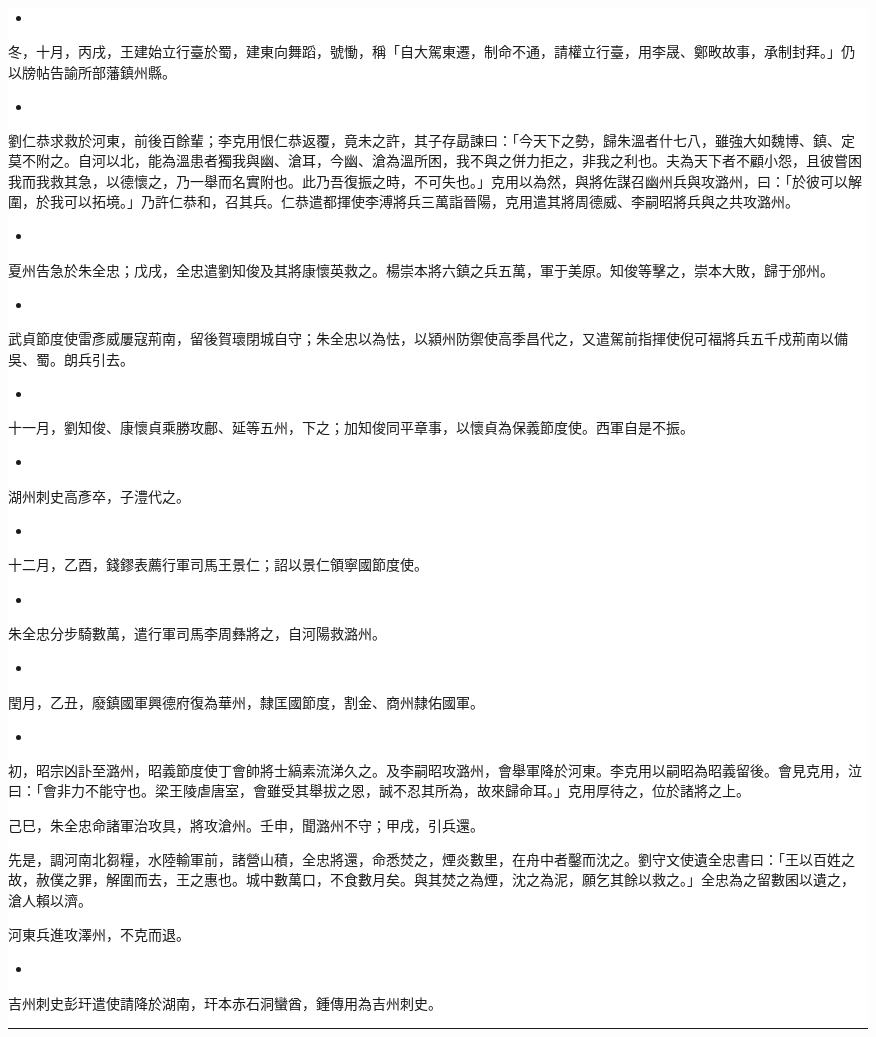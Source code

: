 *
冬，十月，丙戌，王建始立行臺於蜀，建東向舞蹈，號慟，稱「自大駕東遷，制命不通，請權立行臺，用李晟、鄭畋故事，承制封拜。」仍以牓帖告諭所部藩鎮州縣。

*
劉仁恭求救於河東，前後百餘輩；李克用恨仁恭返覆，竟未之許，其子存勗諫曰：「今天下之勢，歸朱溫者什七八，雖強大如魏博、鎮、定莫不附之。自河以北，能為溫患者獨我與幽、滄耳，今幽、滄為溫所困，我不與之併力拒之，非我之利也。夫為天下者不顧小怨，且彼嘗困我而我救其急，以德懷之，乃一舉而名實附也。此乃吾復振之時，不可失也。」克用以為然，與將佐謀召幽州兵與攻潞州，曰：「於彼可以解圍，於我可以拓境。」乃許仁恭和，召其兵。仁恭遣都揮使李溥將兵三萬詣晉陽，克用遣其將周德威、李嗣昭將兵與之共攻潞州。

*
夏州告急於朱全忠；戊戌，全忠遣劉知俊及其將康懷英救之。楊崇本將六鎮之兵五萬，軍于美原。知俊等擊之，崇本大敗，歸于邠州。

*
武貞節度使雷彥威屢寇荊南，留後賀瓌閉城自守；朱全忠以為怯，以潁州防禦使高季昌代之，又遣駕前指揮使倪可福將兵五千戍荊南以備吳、蜀。朗兵引去。

*
十一月，劉知俊、康懷貞乘勝攻鄜、延等五州，下之；加知俊同平章事，以懷貞為保義節度使。西軍自是不振。

*
湖州刺史高彥卒，子澧代之。

*
十二月，乙酉，錢鏐表薦行軍司馬王景仁；詔以景仁領寧國節度使。

*
朱全忠分步騎數萬，遣行軍司馬李周彝將之，自河陽救潞州。

*
閏月，乙丑，廢鎮國軍興德府復為華州，隸匡國節度，割金、商州隸佑國軍。

*
初，昭宗凶訃至潞州，昭義節度使丁會帥將士縞素流涕久之。及李嗣昭攻潞州，會舉軍降於河東。李克用以嗣昭為昭義留後。會見克用，泣曰：「會非力不能守也。梁王陵虐唐室，會雖受其舉拔之恩，誠不忍其所為，故來歸命耳。」克用厚待之，位於諸將之上。

己巳，朱全忠命諸軍治攻具，將攻滄州。壬申，聞潞州不守；甲戌，引兵還。

先是，調河南北芻糧，水陸輸軍前，諸營山積，全忠將還，命悉焚之，煙炎數里，在舟中者鑿而沈之。劉守文使遺全忠書曰：「王以百姓之故，赦僕之罪，解圍而去，王之惠也。城中數萬口，不食數月矣。與其焚之為煙，沈之為泥，願乞其餘以救之。」全忠為之留數囷以遺之，滄人賴以濟。

河東兵進攻澤州，不克而退。

*
吉州刺史彭玕遣使請降於湖南，玕本赤石洞蠻酋，鍾傳用為吉州刺史。

* * *

